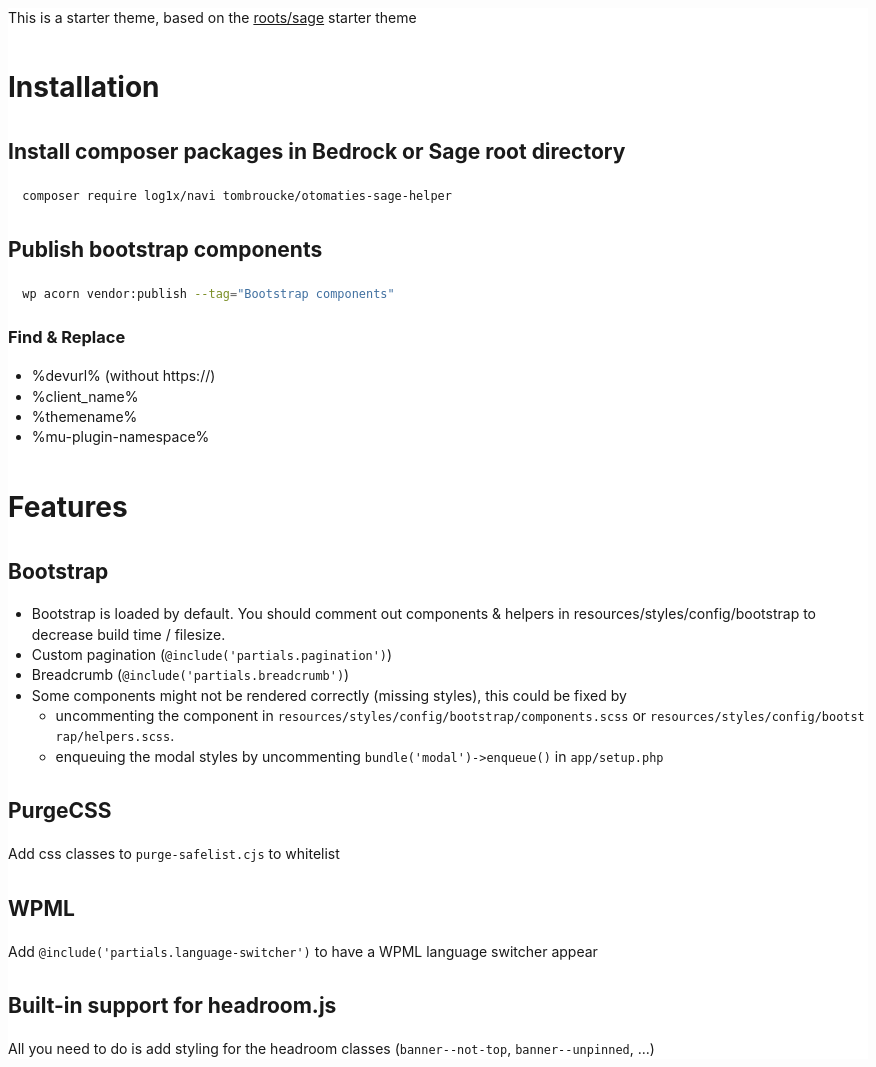 This is a starter theme, based on the [roots/sage](https://github.com/roots/sage) starter theme

# Installation

## Install composer packages in Bedrock or Sage root directory

```sh
  composer require log1x/navi tombroucke/otomaties-sage-helper
```

## Publish bootstrap components

```sh
  wp acorn vendor:publish --tag="Bootstrap components"
```

### Find & Replace

- %devurl% (without https://)
- %client_name%
- %themename%
- %mu-plugin-namespace%

# Features

## Bootstrap

- Bootstrap is loaded by default. You should comment out components & helpers in resources/styles/config/bootstrap to decrease build time / filesize.
- Custom pagination (`@include('partials.pagination')`)
- Breadcrumb (`@include('partials.breadcrumb')`)
- Some components might not be rendered correctly (missing styles), this could be fixed by
  - uncommenting the component in `resources/styles/config/bootstrap/components.scss` or `resources/styles/config/bootstrap/helpers.scss`.
  - enqueuing the modal styles by uncommenting `bundle('modal')->enqueue()` in `app/setup.php`

## PurgeCSS

Add css classes to `purge-safelist.cjs` to whitelist

## WPML

Add `@include('partials.language-switcher')` to have a WPML language switcher appear

## Built-in support for headroom.js

All you need to do is add styling for the headroom classes (`banner--not-top`, `banner--unpinned`, ...)
